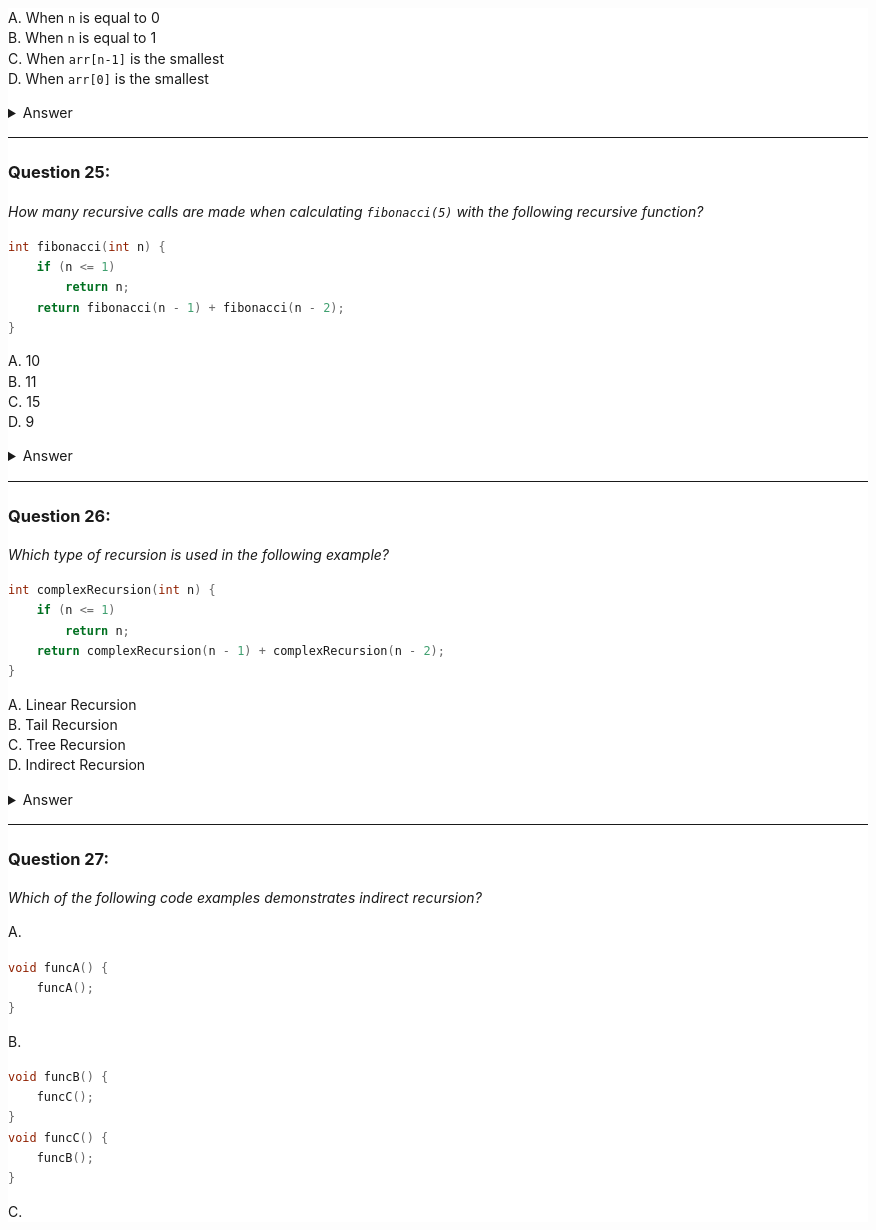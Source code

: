   A. When `n` is equal to 0  
   B. When `n` is equal to 1  
   C. When `arr[n-1]` is the smallest  
   D. When `arr[0]` is the smallest

<details><summary>Answer</summary></details>

---

### Question 25:
*How many recursive calls are made when calculating `fibonacci(5)` with the following recursive function?*

```cpp
int fibonacci(int n) {
    if (n <= 1)
        return n;
    return fibonacci(n - 1) + fibonacci(n - 2);
}
```

   A. 10  
   B. 11  
   C. 15  
   D. 9

<details><summary>Answer</summary></details>

---

### Question 26:
*Which type of recursion is used in the following example?*

```cpp
int complexRecursion(int n) {
    if (n <= 1)
        return n;
    return complexRecursion(n - 1) + complexRecursion(n - 2);
}
```

   A. Linear Recursion  
   B. Tail Recursion  
   C. Tree Recursion  
   D. Indirect Recursion

<details><summary>Answer</summary></details>

---

### Question 27:
*Which of the following code examples demonstrates indirect recursion?*

   A.
   ```cpp
   void funcA() {
       funcA();
   }
   ```
   B.
   ```cpp
   void funcB() {
       funcC();
   }
   void funcC() {
       funcB();
   }
   ```
   C.